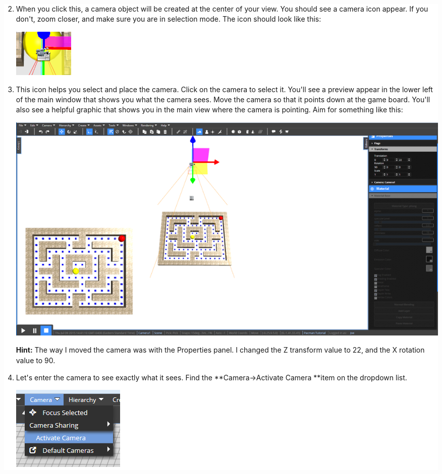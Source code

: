 2.	When you click this, a camera object will be created at the center of your view. You should see a camera icon appear. If you don't, zoom closer, and make sure you are in selection mode. The icon should look like this:


	![camera icon](./images/building-a-game/part4Image2.png)

3.	This icon helps you select and place the camera. Click on the camera to select it. You'll see a preview appear in the lower left of the main window that shows you what the camera sees. Move the camera so that it points down at the game board. You'll also see a helpful graphic that shows you in the main view where the camera is pointing. Aim for something like this:


	![Adjusting camera](./images/building-a-game/part4Image3.png)

	**Hint:** The way I moved the camera was with the Properties panel. I changed the Z transform value to 22, and the X rotation value to 90.

4.	Let's enter the camera to see exactly what it sees. Find the **Camera->Activate Camera **item on the dropdown list.


	![activate camera](./images/building-a-game/part4Image4.png)
